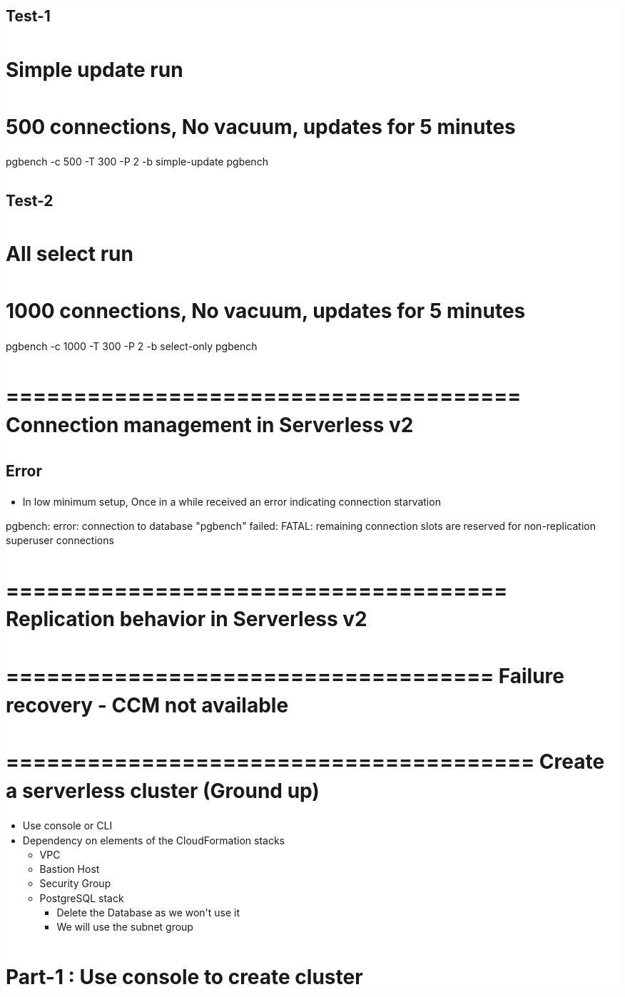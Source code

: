 Test-1 
------
# Simple update run
# 500 connections, No vacuum, updates for 5 minutes
pgbench -c 500  -T 300 -P 2 -b simple-update  pgbench

Test-2
------
# All select run 
# 1000 connections, No vacuum, updates for 5 minutes
pgbench -c 1000  -T 300 -P 2 -b select-only   pgbench


======================================
Connection management in Serverless v2
======================================

Error
-----
- In low minimum setup, Once in a while received an error indicating connection starvation

pgbench: error: connection to database "pgbench" failed: FATAL:  remaining connection slots are reserved for non-replication superuser connections




=====================================
Replication behavior in Serverless v2
=====================================


====================================
Failure recovery - CCM not available
====================================


=======================================
Create a serverless cluster (Ground up)
=======================================
* Use console or CLI
* Dependency on elements of the CloudFormation stacks
    - VPC
    - Bastion Host
    - Security Group
    - PostgreSQL stack
        * Delete the Database as we won't use it
        * We will use the subnet group

Part-1 : Use console to create cluster
======================================
